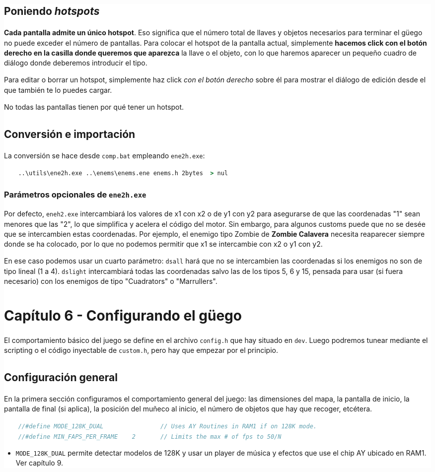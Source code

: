 ## Poniendo *hotspots*

**Cada pantalla admite un único hotspot**. Eso significa que el número total de llaves y objetos necesarios para terminar el güego no puede exceder el número de pantallas. Para colocar el hotspot de la pantalla actual, simplemente **hacemos click con el botón derecho en la casilla donde queremos que aparezca** la llave o el objeto, con lo que haremos aparecer un pequeño cuadro de diálogo donde deberemos introducir el tipo.

Para editar o borrar un hotspot, simplemente haz click *con el botón derecho* sobre él para mostrar el diálogo de edición desde el que también te lo puedes cargar.

No todas las pantallas tienen por qué tener un hotspot. 

## Conversión e importación

La conversión se hace desde `comp.bat` empleando `ene2h.exe`:

```cmd
    ..\utils\ene2h.exe ..\enems\enems.ene enems.h 2bytes  > nul
```

### Parámetros opcionales de `ene2h.exe`

Por defecto, `eneh2.exe` intercambiará los valores de x1 con x2 o de y1 con y2 para asegurarse de que las coordenadas "1" sean menores que las "2", lo que simplifica y acelera el código del motor. Sin embargo, para algunos customs puede que no se desée que se intercambien estas coordenadas. Por ejemplo, el enemigo tipo Zombie de **Zombie Calavera** necesita reaparecer siempre donde se ha colocado, por lo que no podemos permitir que x1 se intercambie con x2 o y1 con y2.

En ese caso podemos usar un cuarto parámetro: `dsall` hará que no se intercambien las coordenadas si los enemigos no son de tipo lineal (1 a 4). `dslight` intercambiará todas las coordenadas salvo las de los tipos 5, 6 y 15, pensada para usar (si fuera necesario) con los enemigos de tipo "Cuadrators" o "Marrullers".

# Capítulo 6 - Configurando el güego

El comportamiento básico del juego se define en el archivo `config.h` que hay situado en `dev`. Luego podremos tunear mediante el scripting o el código inyectable de `custom.h`, pero hay que empezar por el principio. 

## Configuración general

En la primera sección configuramos el comportamiento general del juego: las dimensiones del mapa, la pantalla de inicio, la pantalla de final (si aplica), la posición del muñeco al inicio, el número de objetos que hay que recoger, etcétera.

```c
    //#define MODE_128K_DUAL                // Uses AY Routines in RAM1 if on 128K mode.
    //#define MIN_FAPS_PER_FRAME    2       // Limits the max # of fps to 50/N
```

* `MODE_128K_DUAL` permite detectar modelos de 128K y usar un player de música y efectos que use el chip AY ubicado en RAM1. Ver capítulo 9.
